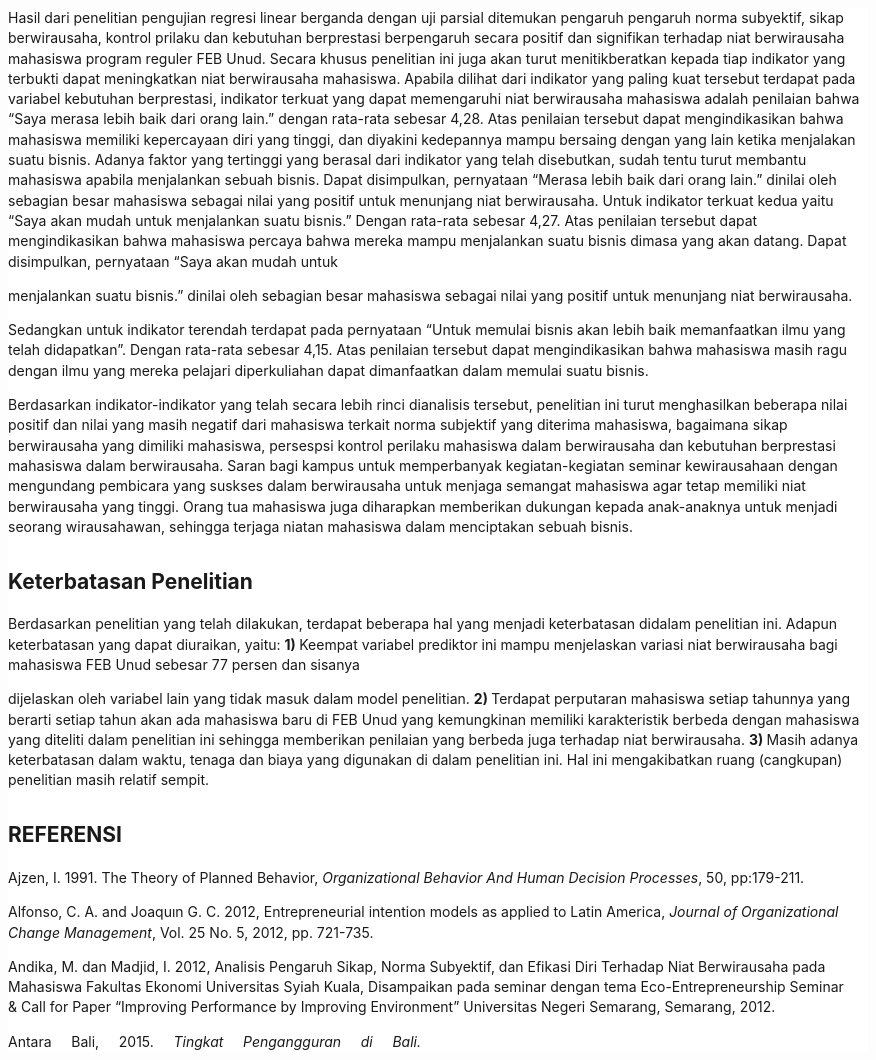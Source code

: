 <p><span class="font4">Hasil dari penelitian pengujian regresi linear berganda dengan uji parsial ditemukan pengaruh pengaruh norma subyektif, sikap berwirausaha, kontrol prilaku dan kebutuhan berprestasi berpengaruh secara positif dan signifikan terhadap niat berwirausaha mahasiswa program reguler FEB Unud. Secara khusus penelitian ini juga akan turut menitikberatkan kepada tiap indikator yang terbukti dapat meningkatkan niat berwirausaha mahasiswa. Apabila dilihat dari indikator yang paling kuat tersebut terdapat pada variabel kebutuhan berprestasi, indikator terkuat yang dapat memengaruhi niat berwirausaha mahasiswa adalah penilaian bahwa “Saya merasa lebih baik dari orang lain.” dengan rata-rata sebesar 4,28. Atas penilaian tersebut dapat mengindikasikan bahwa mahasiswa memiliki kepercayaan diri yang tinggi, dan diyakini kedepannya mampu bersaing dengan yang lain ketika menjalakan suatu bisnis. Adanya faktor yang tertinggi yang berasal dari indikator yang telah disebutkan, sudah tentu turut membantu mahasiswa apabila menjalankan sebuah bisnis. Dapat disimpulkan, pernyataan “Merasa lebih baik dari orang lain.” dinilai oleh sebagian besar mahasiswa sebagai nilai yang positif untuk menunjang niat berwirausaha. Untuk indikator terkuat kedua yaitu “Saya akan mudah untuk menjalankan suatu bisnis.” Dengan rata-rata sebesar 4,27. Atas penilaian tersebut dapat mengindikasikan bahwa mahasiswa percaya bahwa mereka mampu menjalankan suatu bisnis dimasa yang akan datang. Dapat disimpulkan, pernyataan “Saya akan mudah untuk</span></p>
<p><span class="font4">menjalankan suatu bisnis.” dinilai oleh sebagian besar mahasiswa sebagai nilai yang positif untuk menunjang niat berwirausaha.</span></p>
<p><span class="font4">Sedangkan untuk indikator terendah terdapat pada pernyataan “Untuk memulai bisnis akan lebih baik memanfaatkan ilmu yang telah didapatkan”. Dengan rata-rata sebesar 4,15. Atas penilaian tersebut dapat mengindikasikan bahwa mahasiswa masih ragu dengan ilmu yang mereka pelajari diperkuliahan dapat dimanfaatkan dalam memulai suatu bisnis.</span></p>
<p><span class="font4">Berdasarkan indikator-indikator yang telah secara lebih rinci dianalisis tersebut, penelitian ini turut menghasilkan beberapa nilai positif dan nilai yang masih negatif dari mahasiswa terkait norma subjektif yang diterima mahasiswa, bagaimana sikap berwirausaha yang dimiliki mahasiswa, persespsi kontrol perilaku mahasiswa dalam berwirausaha dan kebutuhan berprestasi mahasiswa dalam berwirausaha. Saran bagi kampus untuk memperbanyak kegiatan-kegiatan seminar kewirausahaan dengan mengundang pembicara yang suskses dalam berwirausaha untuk menjaga semangat mahasiswa agar tetap memiliki niat berwirausaha yang tinggi. Orang tua mahasiswa juga diharapkan memberikan dukungan kepada anak-anaknya untuk menjadi seorang wirausahawan, sehingga terjaga niatan mahasiswa dalam menciptakan sebuah bisnis.</span></p>
<h2><a name="bookmark14"></a><span class="font4" style="font-weight:bold;"><a name="bookmark15"></a>Keterbatasan Penelitian</span></h2>
<p><span class="font4">Berdasarkan penelitian yang telah dilakukan, terdapat beberapa hal yang menjadi keterbatasan didalam penelitian ini. Adapun keterbatasan yang dapat diuraikan, yaitu: </span><span class="font4" style="font-weight:bold;">1) </span><span class="font4">Keempat variabel prediktor ini mampu menjelaskan variasi niat berwirausaha bagi mahasiswa FEB Unud sebesar 77 persen dan sisanya</span></p>
<p><span class="font4">dijelaskan oleh variabel lain yang tidak masuk dalam model penelitian. </span><span class="font4" style="font-weight:bold;">2) </span><span class="font4">Terdapat perputaran mahasiswa setiap tahunnya yang berarti setiap tahun akan ada mahasiswa baru di FEB Unud yang kemungkinan memiliki karakteristik berbeda dengan mahasiswa yang diteliti dalam penelitian ini sehingga memberikan penilaian yang berbeda juga terhadap niat berwirausaha. </span><span class="font4" style="font-weight:bold;">3) </span><span class="font4">Masih adanya keterbatasan dalam waktu, tenaga dan biaya yang digunakan di dalam penelitian ini. Hal ini mengakibatkan ruang (cangkupan) penelitian masih relatif sempit.</span></p>
<h2><a name="bookmark16"></a><span class="font4" style="font-weight:bold;"><a name="bookmark17"></a>REFERENSI</span></h2>
<p><span class="font4">Ajzen, I. 1991. The Theory of Planned Behavior, </span><span class="font4" style="font-style:italic;">Organizational Behavior And Human Decision Processes</span><span class="font4">, 50, pp:179-211.</span></p>
<p><span class="font4">Alfonso, C. A. and Joaquın G. C. 2012, Entrepreneurial intention models as applied to Latin America, </span><span class="font4" style="font-style:italic;">Journal of Organizational Change Management</span><span class="font4">, Vol. 25 No. 5, 2012, pp. 721-735.</span></p>
<p><span class="font4">Andika, M. dan Madjid, I. 2012, Analisis Pengaruh Sikap, Norma Subyektif, dan Efikasi Diri Terhadap Niat Berwirausaha pada Mahasiswa Fakultas Ekonomi Universitas Syiah Kuala, Disampaikan pada seminar dengan tema Eco-Entrepreneurship Seminar &amp;&nbsp;Call for Paper “Improving Performance by Improving Environment” Universitas Negeri Semarang, Semarang, 2012.</span></p>
<p><span class="font4">Antara &nbsp;&nbsp;&nbsp;&nbsp;Bali, &nbsp;&nbsp;&nbsp;&nbsp;2015. &nbsp;&nbsp;&nbsp;&nbsp;</span><span class="font4" style="font-style:italic;">Tingkat &nbsp;&nbsp;&nbsp;&nbsp;Pengangguran &nbsp;&nbsp;&nbsp;&nbsp;di &nbsp;&nbsp;&nbsp;&nbsp;Bali.</span></p>